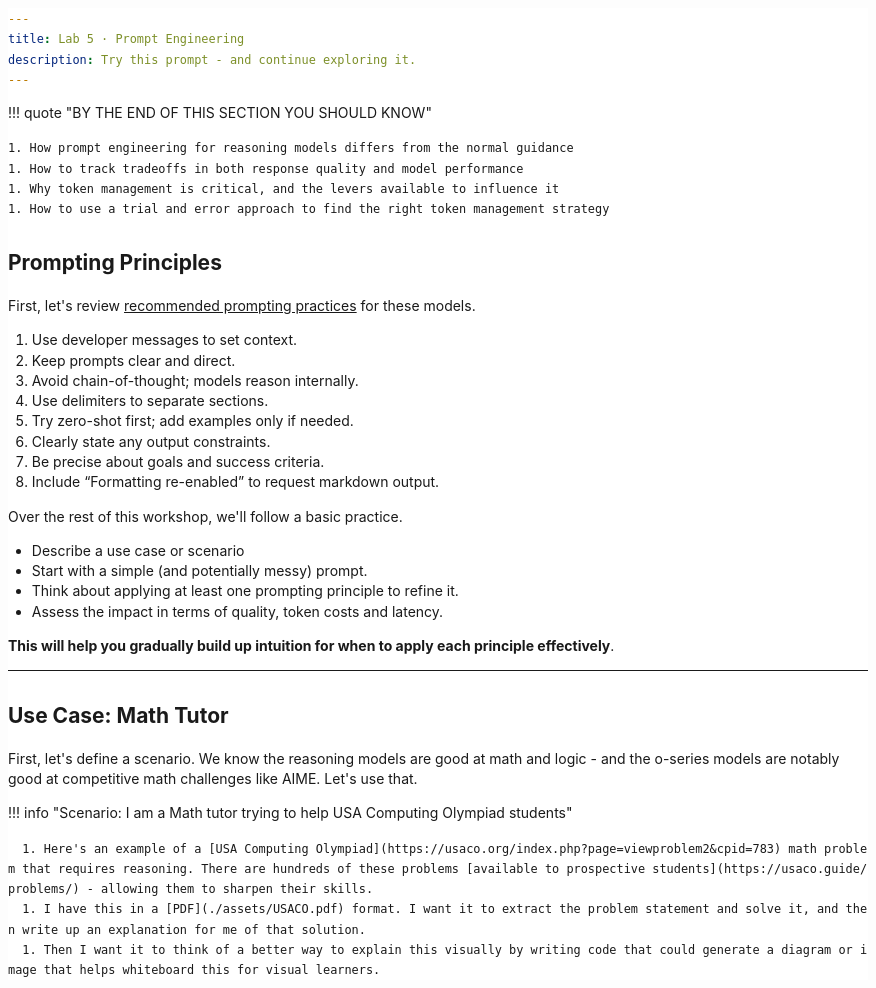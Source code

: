 ```yaml
---
title: Lab 5 · Prompt Engineering
description: Try this prompt - and continue exploring it.
---
```


!!! quote "BY THE END OF THIS SECTION YOU SHOULD KNOW"

    1. How prompt engineering for reasoning models differs from the normal guidance
    1. How to track tradeoffs in both response quality and model performance
    1. Why token management is critical, and the levers available to influence it 
    1. How to use a trial and error approach to find the right token management strategy


## Prompting Principles

First, let's review [recommended prompting practices](https://platform.openai.com/docs/guides/reasoning-best-practices#how-to-prompt-reasoning-models-effectively) for these models.

1. Use developer messages to set context.
2. Keep prompts clear and direct.
3. Avoid chain-of-thought; models reason internally.
4. Use delimiters to separate sections.
5. Try zero-shot first; add examples only if needed.
6. Clearly state any output constraints.
7. Be precise about goals and success criteria.
8. Include “Formatting re-enabled” to request markdown output.
 
Over the rest of this workshop, we'll follow a basic practice. 
- Describe a use case or scenario
- Start with a simple (and potentially messy) prompt. 
- Think about applying at least one prompting principle to refine it.
- Assess the impact in terms of quality, token costs and latency.

**This will help you gradually build up intuition for when to apply each principle effectively**.

---

## Use Case: Math Tutor

First, let's define a scenario. We know the reasoning models are good at math and logic - and the o-series models are notably good at competitive math challenges like AIME. Let's use that.


!!! info "Scenario: I am a Math tutor trying to help USA Computing Olympiad students"

      1. Here's an example of a [USA Computing Olympiad](https://usaco.org/index.php?page=viewproblem2&cpid=783) math problem that requires reasoning. There are hundreds of these problems [available to prospective students](https://usaco.guide/problems/) - allowing them to sharpen their skills.
      1. I have this in a [PDF](./assets/USACO.pdf) format. I want it to extract the problem statement and solve it, and then write up an explanation for me of that solution.
      1. Then I want it to think of a better way to explain this visually by writing code that could generate a diagram or image that helps whiteboard this for visual learners.
